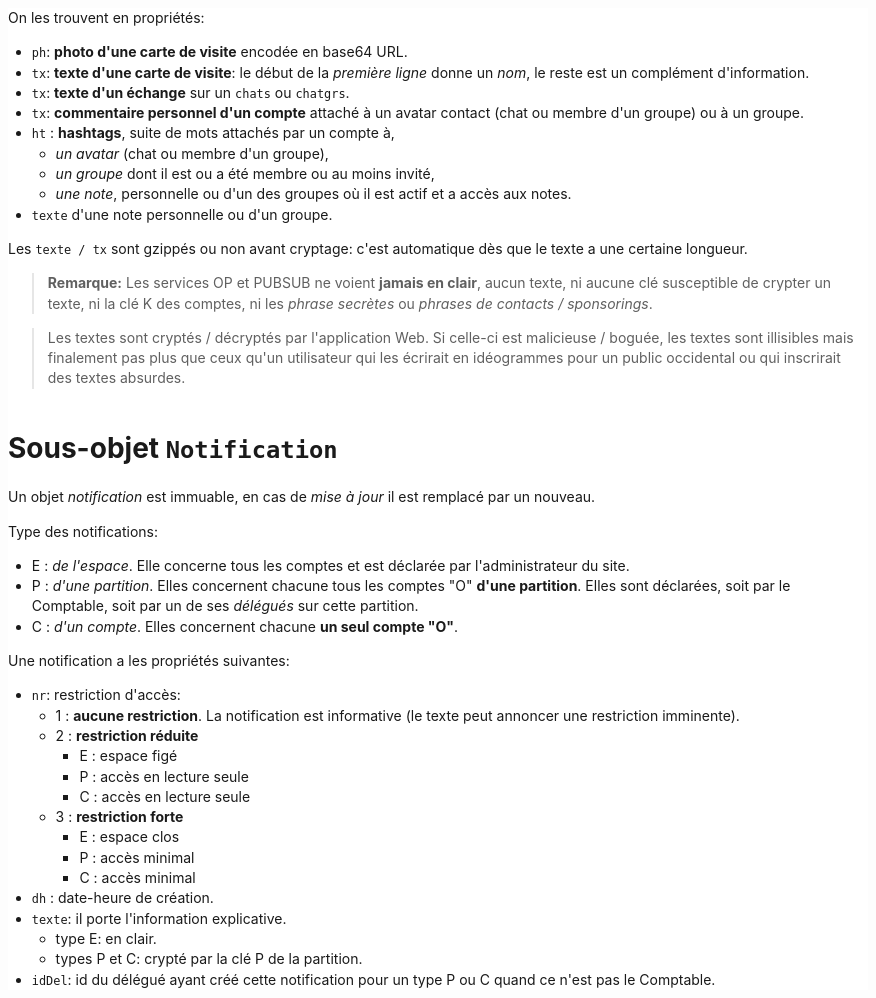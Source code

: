 On les trouvent en propriétés:
- `ph`: **photo d'une carte de visite** encodée en base64 URL.
- `tx`: **texte d'une carte de visite**: le début de la _première ligne_ donne un _nom_, le reste est un complément d'information.
- `tx`: **texte d'un échange** sur un `chats` ou `chatgrs`.
- `tx`: **commentaire personnel d'un compte** attaché à un avatar contact (chat ou membre d'un groupe) ou à un groupe.
- `ht` : **hashtags**, suite de mots attachés par un compte à,
  - _un avatar_ (chat ou membre d'un groupe),
  - _un groupe_ dont il est ou a été membre ou au moins invité,
  - _une note_, personnelle ou d'un des groupes où il est actif et a accès aux notes.
- `texte` d'une note personnelle ou d'un groupe.

Les `texte / tx` sont gzippés ou non avant cryptage: c'est automatique dès que le texte a une certaine longueur.

> **Remarque:** Les services OP et PUBSUB ne voient **jamais en clair**, aucun texte, ni aucune clé susceptible de crypter un texte, ni la clé K des comptes, ni les _phrase secrètes_ ou _phrases de contacts / sponsorings_.

> Les textes sont cryptés / décryptés par l'application Web. Si celle-ci est malicieuse / boguée, les textes sont illisibles mais finalement pas plus que ceux qu'un utilisateur qui les écrirait en idéogrammes pour un public occidental ou qui inscrirait des textes absurdes.

# Sous-objet `Notification`

Un objet _notification_ est immuable, en cas de _mise à jour_ il est remplacé par un nouveau.

Type des notifications:
- E : _de l'espace_. Elle concerne tous les comptes et est déclarée par l'administrateur du site.
- P : _d'une partition_. Elles concernent chacune tous les comptes "O" **d'une partition**. Elles sont déclarées, soit par le Comptable, soit par un de ses _délégués_ sur cette partition.
- C : _d'un compte_. Elles concernent chacune **un seul compte "O"**.

Une notification a les propriétés suivantes:
- `nr`: restriction d'accès: 
  - 1 : **aucune restriction**. La notification est informative (le texte peut annoncer une restriction imminente).
  - 2 : **restriction réduite**
    - E : espace figé
    - P : accès en lecture seule
    - C : accès en lecture seule
  - 3 : **restriction forte**
    - E : espace clos
    - P : accès minimal
    - C : accès minimal
- `dh` : date-heure de création.
- `texte`: il porte l'information explicative.
  - type E: en clair.
  - types P et C: crypté par la clé P de la partition.
- `idDel`: id du délégué ayant créé cette notification pour un type P ou C quand ce n'est pas le Comptable.
